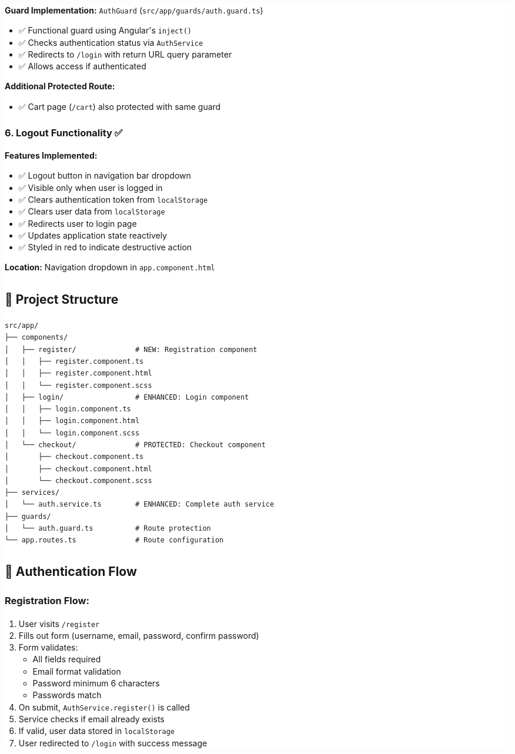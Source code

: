 **Guard Implementation:** `AuthGuard` (`src/app/guards/auth.guard.ts`)
- ✅ Functional guard using Angular's `inject()`
- ✅ Checks authentication status via `AuthService`
- ✅ Redirects to `/login` with return URL query parameter
- ✅ Allows access if authenticated

**Additional Protected Route:**
- ✅ Cart page (`/cart`) also protected with same guard

### 6. Logout Functionality ✅

**Features Implemented:**
- ✅ Logout button in navigation bar dropdown
- ✅ Visible only when user is logged in
- ✅ Clears authentication token from `localStorage`
- ✅ Clears user data from `localStorage`
- ✅ Redirects user to login page
- ✅ Updates application state reactively
- ✅ Styled in red to indicate destructive action

**Location:** Navigation dropdown in `app.component.html`

## 📁 Project Structure

```
src/app/
├── components/
│   ├── register/              # NEW: Registration component
│   │   ├── register.component.ts
│   │   ├── register.component.html
│   │   └── register.component.scss
│   ├── login/                 # ENHANCED: Login component
│   │   ├── login.component.ts
│   │   ├── login.component.html
│   │   └── login.component.scss
│   └── checkout/              # PROTECTED: Checkout component
│       ├── checkout.component.ts
│       ├── checkout.component.html
│       └── checkout.component.scss
├── services/
│   └── auth.service.ts        # ENHANCED: Complete auth service
├── guards/
│   └── auth.guard.ts          # Route protection
└── app.routes.ts              # Route configuration
```

## 🔐 Authentication Flow

### Registration Flow:
1. User visits `/register`
2. Fills out form (username, email, password, confirm password)
3. Form validates:
   - All fields required
   - Email format validation
   - Password minimum 6 characters
   - Passwords match
4. On submit, `AuthService.register()` is called
5. Service checks if email already exists
6. If valid, user data stored in `localStorage`
7. User redirected to `/login` with success message
